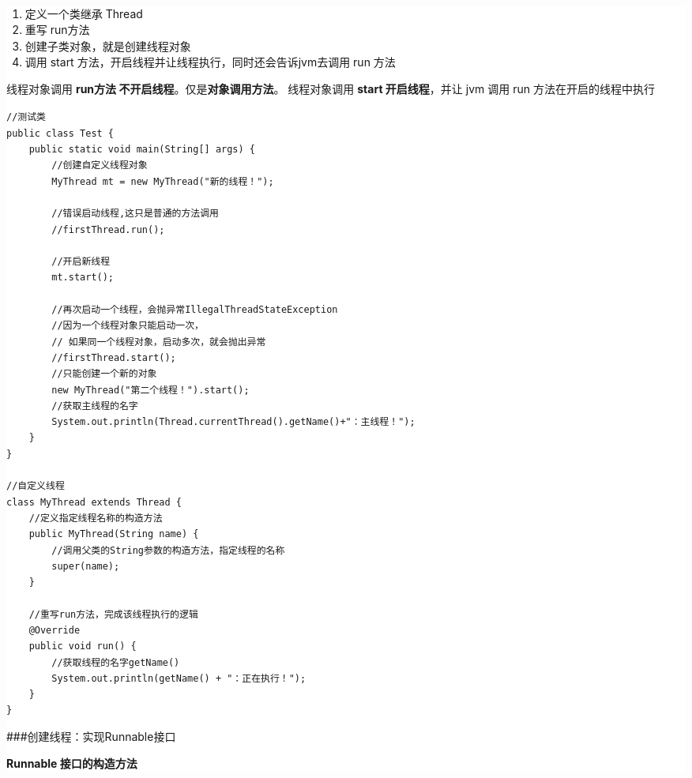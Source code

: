  1. 定义一个类继承 Thread
 2. 重写 run方法
 3. 创建子类对象，就是创建线程对象
 4. 调用 start 方法，开启线程并让线程执行，同时还会告诉jvm去调用 run 方法

线程对象调用 **run方法 不开启线程**。仅是**对象调用方法**。 
线程对象调用 **start 开启线程**，并让 jvm 调用 run 方法在开启的线程中执行


```
//测试类
public class Test {
    public static void main(String[] args) {
        //创建自定义线程对象
        MyThread mt = new MyThread("新的线程！");

        //错误启动线程,这只是普通的方法调用
        //firstThread.run();

        //开启新线程
        mt.start();

        //再次启动一个线程，会抛异常IllegalThreadStateException 
        //因为一个线程对象只能启动一次，
        // 如果同一个线程对象，启动多次，就会抛出异常
        //firstThread.start();
        //只能创建一个新的对象
        new MyThread("第二个线程！").start();
        //获取主线程的名字
        System.out.println(Thread.currentThread().getName()+"：主线程！");
    }
}

//自定义线程
class MyThread extends Thread {
    //定义指定线程名称的构造方法
    public MyThread(String name) {
        //调用父类的String参数的构造方法，指定线程的名称
        super(name);
    }

    //重写run方法，完成该线程执行的逻辑
    @Override
    public void run() {
        //获取线程的名字getName()
        System.out.println(getName() + "：正在执行！");
    }
}
```

###创建线程：实现Runnable接口

**Runnable 接口的构造方法**
